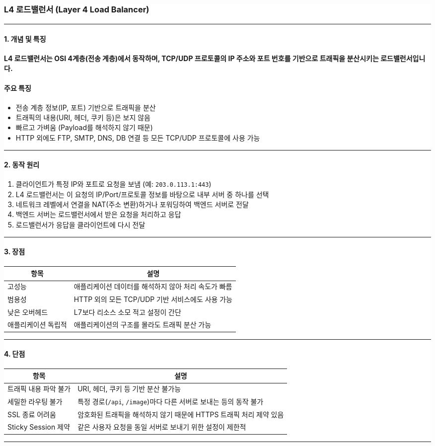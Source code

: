 ### L4 로드밸런서 (Layer 4 Load Balancer)

---

#### 1. 개념 및 특징

**L4 로드밸런서는 OSI 4계층(전송 계층)에서 동작하며, TCP/UDP 프로토콜의 IP 주소와 포트 번호를 기반으로 트래픽을 분산시키는 로드밸런서입니다.**

#### 주요 특징

- 전송 계층 정보(IP, 포트) 기반으로 트래픽을 분산
- 트래픽의 내용(URI, 헤더, 쿠키 등)은 보지 않음
- 빠르고 가벼움 (Payload를 해석하지 않기 때문)
- HTTP 외에도 FTP, SMTP, DNS, DB 연결 등 모든 TCP/UDP 프로토콜에 사용 가능

---

#### 2. 동작 원리

1. 클라이언트가 특정 IP와 포트로 요청을 보냄 (예: `203.0.113.1:443`)
2. L4 로드밸런서는 이 요청의 IP/Port/프로토콜 정보를 바탕으로 내부 서버 중 하나를 선택
3. 네트워크 레벨에서 연결을 NAT(주소 변환)하거나 포워딩하여 백엔드 서버로 전달
4. 백엔드 서버는 로드밸런서에서 받은 요청을 처리하고 응답
5. 로드밸런서가 응답을 클라이언트에 다시 전달

---

#### 3. 장점

| 항목                | 설명                                                 |
| ------------------- | ---------------------------------------------------- |
| 고성능              | 애플리케이션 데이터를 해석하지 않아 처리 속도가 빠름 |
| 범용성              | HTTP 외의 모든 TCP/UDP 기반 서비스에도 사용 가능     |
| 낮은 오버헤드       | L7보다 리소스 소모 적고 설정이 간단                  |
| 애플리케이션 독립적 | 애플리케이션의 구조를 몰라도 트래픽 분산 가능        |

---

#### 4. 단점

| 항목                  | 설명                                                               |
| --------------------- | ------------------------------------------------------------------ |
| 트래픽 내용 파악 불가 | URI, 헤더, 쿠키 등 기반 분산 불가능                                |
| 세밀한 라우팅 불가    | 특정 경로(`/api`, `/image`)마다 다른 서버로 보내는 등의 동작 불가  |
| SSL 종료 어려움       | 암호화된 트래픽을 해석하지 않기 때문에 HTTPS 트래픽 처리 제약 있음 |
| Sticky Session 제약   | 같은 사용자 요청을 동일 서버로 보내기 위한 설정이 제한적           |

---
